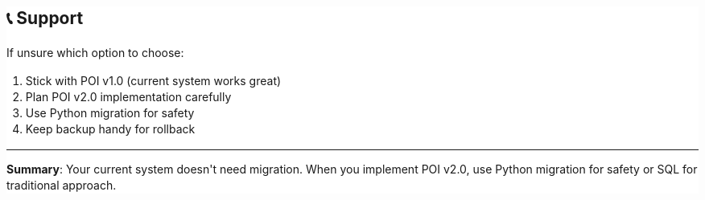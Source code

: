 
## 📞 Support

If unsure which option to choose:
1. Stick with POI v1.0 (current system works great)
2. Plan POI v2.0 implementation carefully
3. Use Python migration for safety
4. Keep backup handy for rollback

---

**Summary**: Your current system doesn't need migration. When you implement POI v2.0, use Python migration for safety or SQL for traditional approach.
